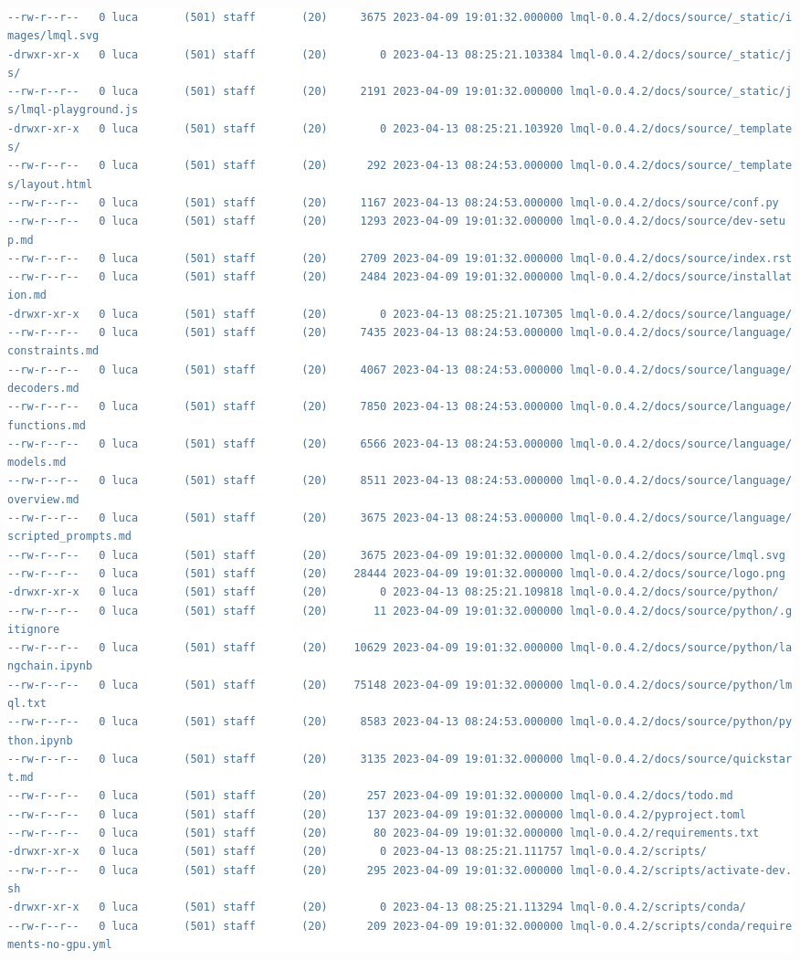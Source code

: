 ```diff
--rw-r--r--   0 luca       (501) staff       (20)     3675 2023-04-09 19:01:32.000000 lmql-0.0.4.2/docs/source/_static/images/lmql.svg
-drwxr-xr-x   0 luca       (501) staff       (20)        0 2023-04-13 08:25:21.103384 lmql-0.0.4.2/docs/source/_static/js/
--rw-r--r--   0 luca       (501) staff       (20)     2191 2023-04-09 19:01:32.000000 lmql-0.0.4.2/docs/source/_static/js/lmql-playground.js
-drwxr-xr-x   0 luca       (501) staff       (20)        0 2023-04-13 08:25:21.103920 lmql-0.0.4.2/docs/source/_templates/
--rw-r--r--   0 luca       (501) staff       (20)      292 2023-04-13 08:24:53.000000 lmql-0.0.4.2/docs/source/_templates/layout.html
--rw-r--r--   0 luca       (501) staff       (20)     1167 2023-04-13 08:24:53.000000 lmql-0.0.4.2/docs/source/conf.py
--rw-r--r--   0 luca       (501) staff       (20)     1293 2023-04-09 19:01:32.000000 lmql-0.0.4.2/docs/source/dev-setup.md
--rw-r--r--   0 luca       (501) staff       (20)     2709 2023-04-09 19:01:32.000000 lmql-0.0.4.2/docs/source/index.rst
--rw-r--r--   0 luca       (501) staff       (20)     2484 2023-04-09 19:01:32.000000 lmql-0.0.4.2/docs/source/installation.md
-drwxr-xr-x   0 luca       (501) staff       (20)        0 2023-04-13 08:25:21.107305 lmql-0.0.4.2/docs/source/language/
--rw-r--r--   0 luca       (501) staff       (20)     7435 2023-04-13 08:24:53.000000 lmql-0.0.4.2/docs/source/language/constraints.md
--rw-r--r--   0 luca       (501) staff       (20)     4067 2023-04-13 08:24:53.000000 lmql-0.0.4.2/docs/source/language/decoders.md
--rw-r--r--   0 luca       (501) staff       (20)     7850 2023-04-13 08:24:53.000000 lmql-0.0.4.2/docs/source/language/functions.md
--rw-r--r--   0 luca       (501) staff       (20)     6566 2023-04-13 08:24:53.000000 lmql-0.0.4.2/docs/source/language/models.md
--rw-r--r--   0 luca       (501) staff       (20)     8511 2023-04-13 08:24:53.000000 lmql-0.0.4.2/docs/source/language/overview.md
--rw-r--r--   0 luca       (501) staff       (20)     3675 2023-04-13 08:24:53.000000 lmql-0.0.4.2/docs/source/language/scripted_prompts.md
--rw-r--r--   0 luca       (501) staff       (20)     3675 2023-04-09 19:01:32.000000 lmql-0.0.4.2/docs/source/lmql.svg
--rw-r--r--   0 luca       (501) staff       (20)    28444 2023-04-09 19:01:32.000000 lmql-0.0.4.2/docs/source/logo.png
-drwxr-xr-x   0 luca       (501) staff       (20)        0 2023-04-13 08:25:21.109818 lmql-0.0.4.2/docs/source/python/
--rw-r--r--   0 luca       (501) staff       (20)       11 2023-04-09 19:01:32.000000 lmql-0.0.4.2/docs/source/python/.gitignore
--rw-r--r--   0 luca       (501) staff       (20)    10629 2023-04-09 19:01:32.000000 lmql-0.0.4.2/docs/source/python/langchain.ipynb
--rw-r--r--   0 luca       (501) staff       (20)    75148 2023-04-09 19:01:32.000000 lmql-0.0.4.2/docs/source/python/lmql.txt
--rw-r--r--   0 luca       (501) staff       (20)     8583 2023-04-13 08:24:53.000000 lmql-0.0.4.2/docs/source/python/python.ipynb
--rw-r--r--   0 luca       (501) staff       (20)     3135 2023-04-09 19:01:32.000000 lmql-0.0.4.2/docs/source/quickstart.md
--rw-r--r--   0 luca       (501) staff       (20)      257 2023-04-09 19:01:32.000000 lmql-0.0.4.2/docs/todo.md
--rw-r--r--   0 luca       (501) staff       (20)      137 2023-04-09 19:01:32.000000 lmql-0.0.4.2/pyproject.toml
--rw-r--r--   0 luca       (501) staff       (20)       80 2023-04-09 19:01:32.000000 lmql-0.0.4.2/requirements.txt
-drwxr-xr-x   0 luca       (501) staff       (20)        0 2023-04-13 08:25:21.111757 lmql-0.0.4.2/scripts/
--rw-r--r--   0 luca       (501) staff       (20)      295 2023-04-09 19:01:32.000000 lmql-0.0.4.2/scripts/activate-dev.sh
-drwxr-xr-x   0 luca       (501) staff       (20)        0 2023-04-13 08:25:21.113294 lmql-0.0.4.2/scripts/conda/
--rw-r--r--   0 luca       (501) staff       (20)      209 2023-04-09 19:01:32.000000 lmql-0.0.4.2/scripts/conda/requirements-no-gpu.yml
```